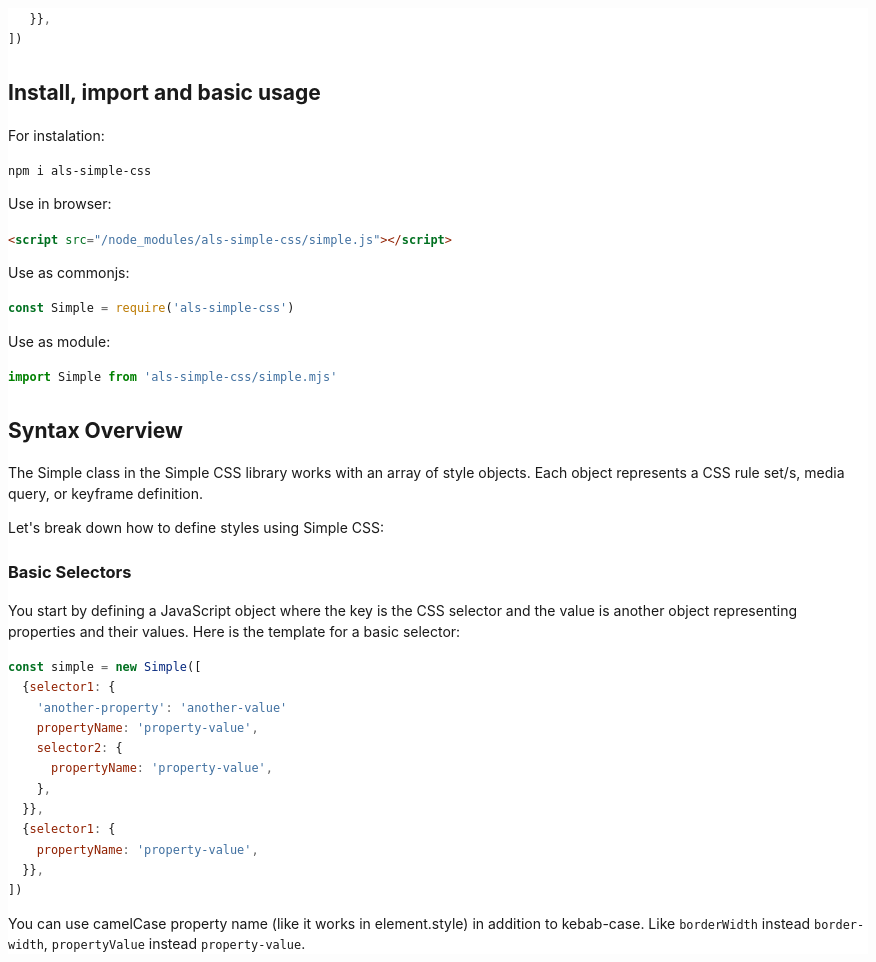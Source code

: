 ```js
   }},
])
```

## Install, import and basic usage

For instalation:
```bash
npm i als-simple-css
```

Use in browser:
```html
<script src="/node_modules/als-simple-css/simple.js"></script>
```

Use as commonjs:
```js
const Simple = require('als-simple-css')
```

Use as module:
```js
import Simple from 'als-simple-css/simple.mjs'
```


## Syntax Overview
The Simple class in the Simple CSS library works with an array of style objects. Each object represents a CSS rule set/s, media query, or keyframe definition.

Let's break down how to define styles using Simple CSS:

### Basic Selectors
You start by defining a JavaScript object where the key is the CSS selector and the value is another object representing properties and their values. Here is the template for a basic selector:

```js
const simple = new Simple([
  {selector1: {
    'another-property': 'another-value'
    propertyName: 'property-value',
    selector2: {
      propertyName: 'property-value',
    },
  }},
  {selector1: {
    propertyName: 'property-value',
  }},
])
```


You can use camelCase property name (like it works in element.style) in addition to kebab-case. Like `borderWidth` instead `border-width`, `propertyValue` instead `property-value`.
